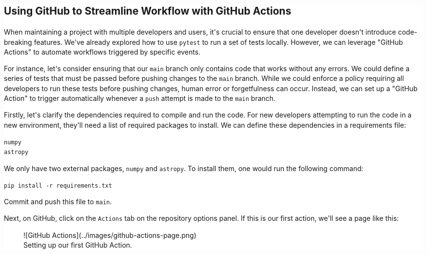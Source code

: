 
## Using GitHub to Streamline Workflow with GitHub Actions

When maintaining a project with multiple developers and users, it's crucial to ensure that one developer doesn't introduce code-breaking features.
We've already explored how to use `pytest` to run a set of tests locally.
However, we can leverage "GitHub Actions" to automate workflows triggered by specific events.


For instance, let's consider ensuring that our `main` branch only contains code that works without any errors.
We could define a series of tests that must be passed before pushing changes to the `main` branch.
While we could enforce a policy requiring all developers to run these tests before pushing changes, human error or forgetfulness can occur.
Instead, we can set up a "GitHub Action" to trigger automatically whenever a `push` attempt is made to the `main` branch.


Firstly, let's clarify the dependencies required to compile and run the code.
For new developers attempting to run the code in a new environment, they'll need a list of required packages to install.
We can define these dependencies in a requirements file:

```title="requirements.txt"
numpy
astropy
```
We only have two external packages, `numpy` and `astropy`. To install them, one would run the following command:
```
pip install -r requirements.txt
```

Commit and push this file to `main`.


Next, on GitHub, click on the `Actions` tab on the repository options panel.
If this is our first action, we'll see a page like this:

<figure markdown>
  ![GitHub Actions](../images/github-actions-page.png)
  <figcaption> Setting up our first GitHub Action. </figcaption>
</figure>
